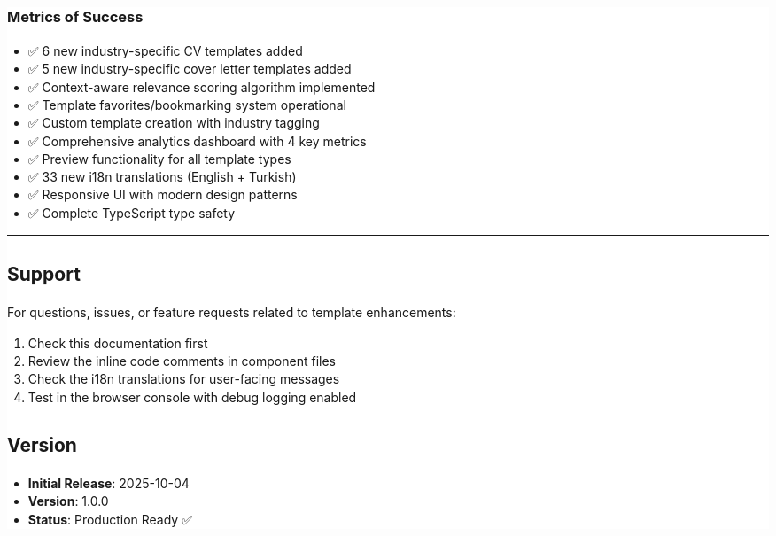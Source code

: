 ### Metrics of Success

- ✅ 6 new industry-specific CV templates added
- ✅ 5 new industry-specific cover letter templates added
- ✅ Context-aware relevance scoring algorithm implemented
- ✅ Template favorites/bookmarking system operational
- ✅ Custom template creation with industry tagging
- ✅ Comprehensive analytics dashboard with 4 key metrics
- ✅ Preview functionality for all template types
- ✅ 33 new i18n translations (English + Turkish)
- ✅ Responsive UI with modern design patterns
- ✅ Complete TypeScript type safety

---

## Support

For questions, issues, or feature requests related to template enhancements:

1. Check this documentation first
2. Review the inline code comments in component files
3. Check the i18n translations for user-facing messages
4. Test in the browser console with debug logging enabled

## Version

- **Initial Release**: 2025-10-04
- **Version**: 1.0.0
- **Status**: Production Ready ✅

